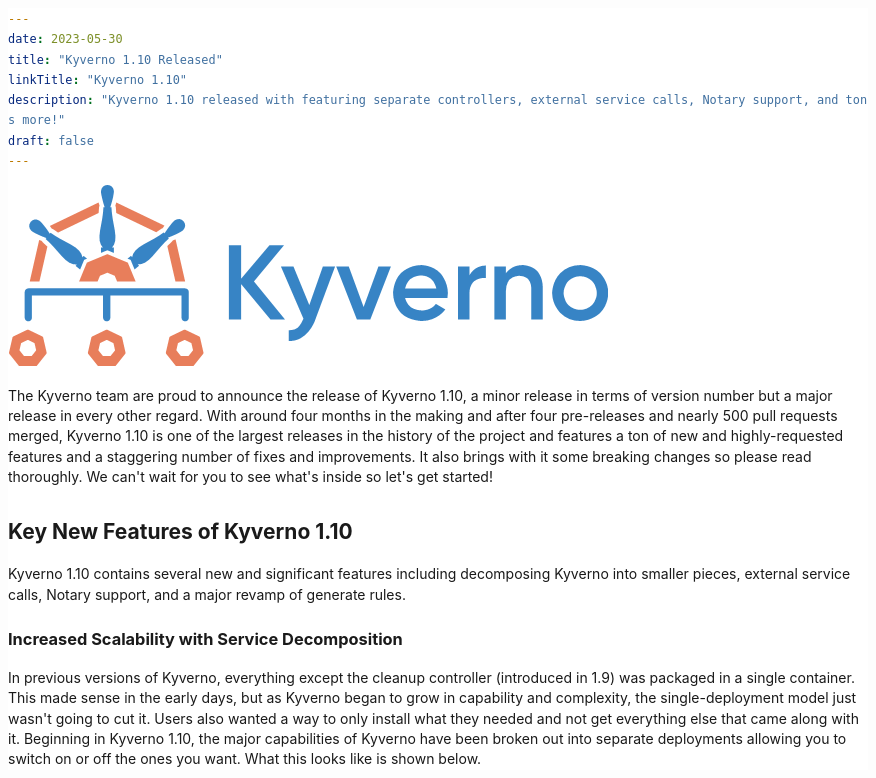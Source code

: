 ```yaml
---
date: 2023-05-30
title: "Kyverno 1.10 Released"
linkTitle: "Kyverno 1.10"
description: "Kyverno 1.10 released with featuring separate controllers, external service calls, Notary support, and tons more!"
draft: false
---
```


![kyverno](kyverno-horizontal.png)

The Kyverno team are proud to announce the release of Kyverno 1.10, a minor release in terms of version number but a major release in every other regard. With around four months in the making and after four pre-releases and nearly 500 pull requests merged, Kyverno 1.10 is one of the largest releases in the history of the project and features a ton of new and highly-requested features and a staggering number of fixes and improvements. It also brings with it some breaking changes so please read thoroughly. We can't wait for you to see what's inside so let's get started!

## Key New Features of Kyverno 1.10

Kyverno 1.10 contains several new and significant features including decomposing Kyverno into smaller pieces, external service calls, Notary support, and a major revamp of generate rules.

### Increased Scalability with Service Decomposition

In previous versions of Kyverno, everything except the cleanup controller (introduced in 1.9) was packaged in a single container. This made sense in the early days, but as Kyverno began to grow in capability and complexity, the single-deployment model just wasn't going to cut it. Users also wanted a way to only install what they needed and not get everything else that came along with it. Beginning in Kyverno 1.10, the major capabilities of Kyverno have been broken out into separate deployments allowing you to switch on or off the ones you want. What this looks like is shown below.

